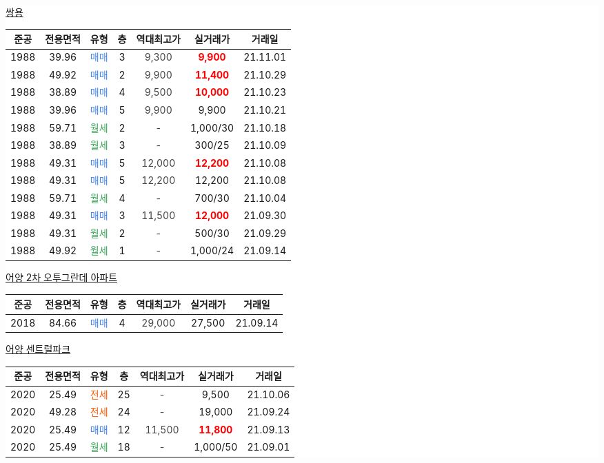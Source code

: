 
<script async src="https://pagead2.googlesyndication.com/pagead/js/adsbygoogle.js"></script>

<ins class="adsbygoogle"
     style="display:block"
     data-ad-client="ca-pub-1142216861245946"
     data-ad-slot="4805727019"
     data-ad-format="auto"
     data-full-width-responsive="true"></ins>
<script>
     (adsbygoogle = window.adsbygoogle || []).push({});
</script>


[쌍용](https://search.naver.com/search.naver?query=%EC%8C%8D%EC%9A%A9)

|준공|전용면적|유형|층|역대최고가|실거래가|거래일|
|:---:|:---:|:---:|:---:|:---:|:---:|:---:|
|1988|39.96|<span style="color:#4285F3">매매</span>|3|<span style="color:#444444">9,300</span>|<b><span style="color:#FF0000">9,900</span></b>|21.11.01|
|1988|49.92|<span style="color:#4285F3">매매</span>|2|<span style="color:#444444">9,900</span>|<b><span style="color:#FF0000">11,400</span></b>|21.10.29|
|1988|38.89|<span style="color:#4285F3">매매</span>|4|<span style="color:#444444">9,500</span>|<b><span style="color:#FF0000">10,000</span></b>|21.10.23|
|1988|39.96|<span style="color:#4285F3">매매</span>|5|<span style="color:#444444">9,900</span>|9,900|21.10.21|
|1988|59.71|<span style="color:#34A853">월세</span>|2|<span style="color:#444444">-</span>|1,000/30|21.10.18|
|1988|38.89|<span style="color:#34A853">월세</span>|3|<span style="color:#444444">-</span>|300/25|21.10.09|
|1988|49.31|<span style="color:#4285F3">매매</span>|5|<span style="color:#444444">12,000</span>|<b><span style="color:#FF0000">12,200</span></b>|21.10.08|
|1988|49.31|<span style="color:#4285F3">매매</span>|5|<span style="color:#444444">12,200</span>|12,200|21.10.08|
|1988|59.71|<span style="color:#34A853">월세</span>|4|<span style="color:#444444">-</span>|700/30|21.10.04|
|1988|49.31|<span style="color:#4285F3">매매</span>|3|<span style="color:#444444">11,500</span>|<b><span style="color:#FF0000">12,000</span></b>|21.09.30|
|1988|49.31|<span style="color:#34A853">월세</span>|2|<span style="color:#444444">-</span>|500/30|21.09.29|
|1988|49.92|<span style="color:#34A853">월세</span>|1|<span style="color:#444444">-</span>|1,000/24|21.09.14|

[어양 2차 오투그란데 아파트](https://search.naver.com/search.naver?query=%EC%96%B4%EC%96%91+2%EC%B0%A8+%EC%98%A4%ED%88%AC%EA%B7%B8%EB%9E%80%EB%8D%B0+%EC%95%84%ED%8C%8C%ED%8A%B8)

|준공|전용면적|유형|층|역대최고가|실거래가|거래일|
|:---:|:---:|:---:|:---:|:---:|:---:|:---:|
|2018|84.66|<span style="color:#4285F3">매매</span>|4|<span style="color:#444444">29,000</span>|27,500|21.09.14|

[어양 센트럴파크](https://search.naver.com/search.naver?query=%EC%96%B4%EC%96%91+%EC%84%BC%ED%8A%B8%EB%9F%B4%ED%8C%8C%ED%81%AC)

|준공|전용면적|유형|층|역대최고가|실거래가|거래일|
|:---:|:---:|:---:|:---:|:---:|:---:|:---:|
|2020|25.49|<span style="color:#FF5A00">전세</span>|25|<span style="color:#444444">-</span>|9,500|21.10.06|
|2020|49.28|<span style="color:#FF5A00">전세</span>|24|<span style="color:#444444">-</span>|19,000|21.09.24|
|2020|25.49|<span style="color:#4285F3">매매</span>|12|<span style="color:#444444">11,500</span>|<b><span style="color:#FF0000">11,800</span></b>|21.09.13|
|2020|25.49|<span style="color:#34A853">월세</span>|18|<span style="color:#444444">-</span>|1,000/50|21.09.01|
